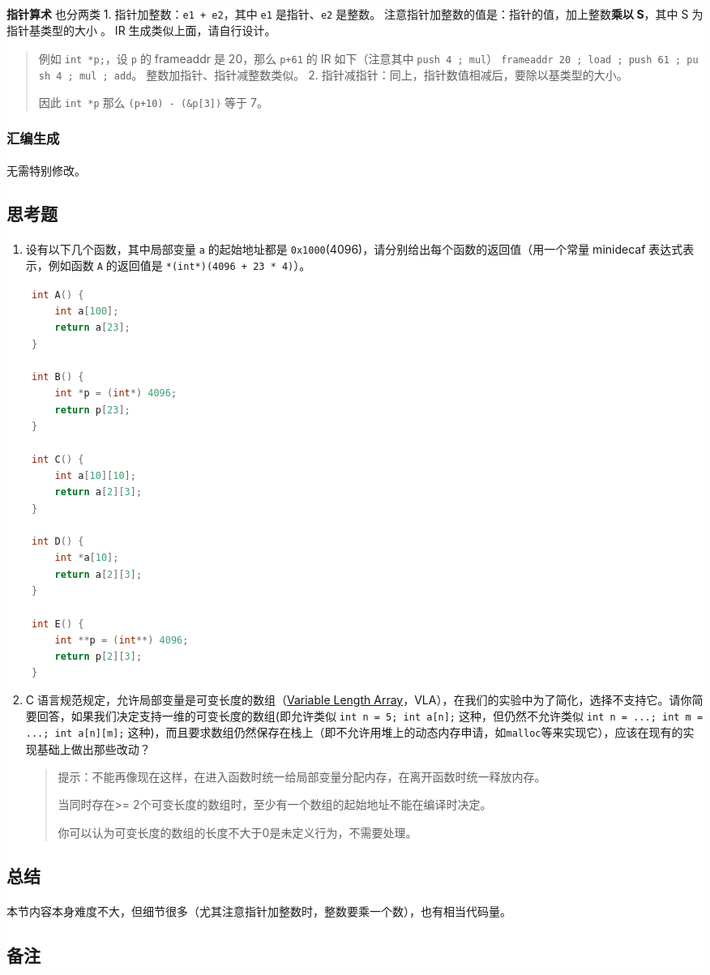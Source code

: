 **指针算术** 也分两类 1. 指针加整数：`e1 + e2`，其中 `e1` 是指针、`e2` 是整数。 注意指针加整数的值是：指针的值，加上整数**乘以 S**，其中 S 为指针基类型的大小 。 IR 生成类似上面，请自行设计。

> 例如 `int *p;`，设 `p` 的 frameaddr 是 20，那么 `p+61` 的 IR 如下（注意其中 `push 4 ; mul`） `frameaddr 20 ; load ; push 61 ; push 4 ; mul ; add`。 整数加指针、指针减整数类似。 2. 指针减指针：同上，指针数值相减后，要除以基类型的大小。
>
> 因此 `int *p` 那么 `(p+10) - (&p[3])` 等于 7。

### 汇编生成

无需特别修改。

## 思考题

1. 设有以下几个函数，其中局部变量 `a` 的起始地址都是 `0x1000`\(4096\)，请分别给出每个函数的返回值（用一个常量 minidecaf 表达式表示，例如函数 `A` 的返回值是 `*(int*)(4096 + 23 * 4)`）。

   ```c
    int A() {
        int a[100];
        return a[23];
    }

    int B() {
        int *p = (int*) 4096;
        return p[23];
    }

    int C() {
        int a[10][10];
        return a[2][3];
    }

    int D() {
        int *a[10];
        return a[2][3];
    }

    int E() {
        int **p = (int**) 4096;
        return p[2][3];
    }
   ```

2. C 语言规范规定，允许局部变量是可变长度的数组（[Variable Length Array](https://en.wikipedia.org/wiki/Variable-length_array)，VLA），在我们的实验中为了简化，选择不支持它。请你简要回答，如果我们决定支持一维的可变长度的数组\(即允许类似 `int n = 5; int a[n];` 这种，但仍然不允许类似 `int n = ...; int m = ...; int a[n][m];` 这种\)，而且要求数组仍然保存在栈上（即不允许用堆上的动态内存申请，如`malloc`等来实现它），应该在现有的实现基础上做出那些改动？

   > 提示：不能再像现在这样，在进入函数时统一给局部变量分配内存，在离开函数时统一释放内存。
   >
   > 当同时存在&gt;= 2个可变长度的数组时，至少有一个数组的起始地址不能在编译时决定。
   >
   > 你可以认为可变长度的数组的长度不大于0是未定义行为，不需要处理。

## 总结

本节内容本身难度不大，但细节很多（尤其注意指针加整数时，整数要乘一个数），也有相当代码量。

## 备注

